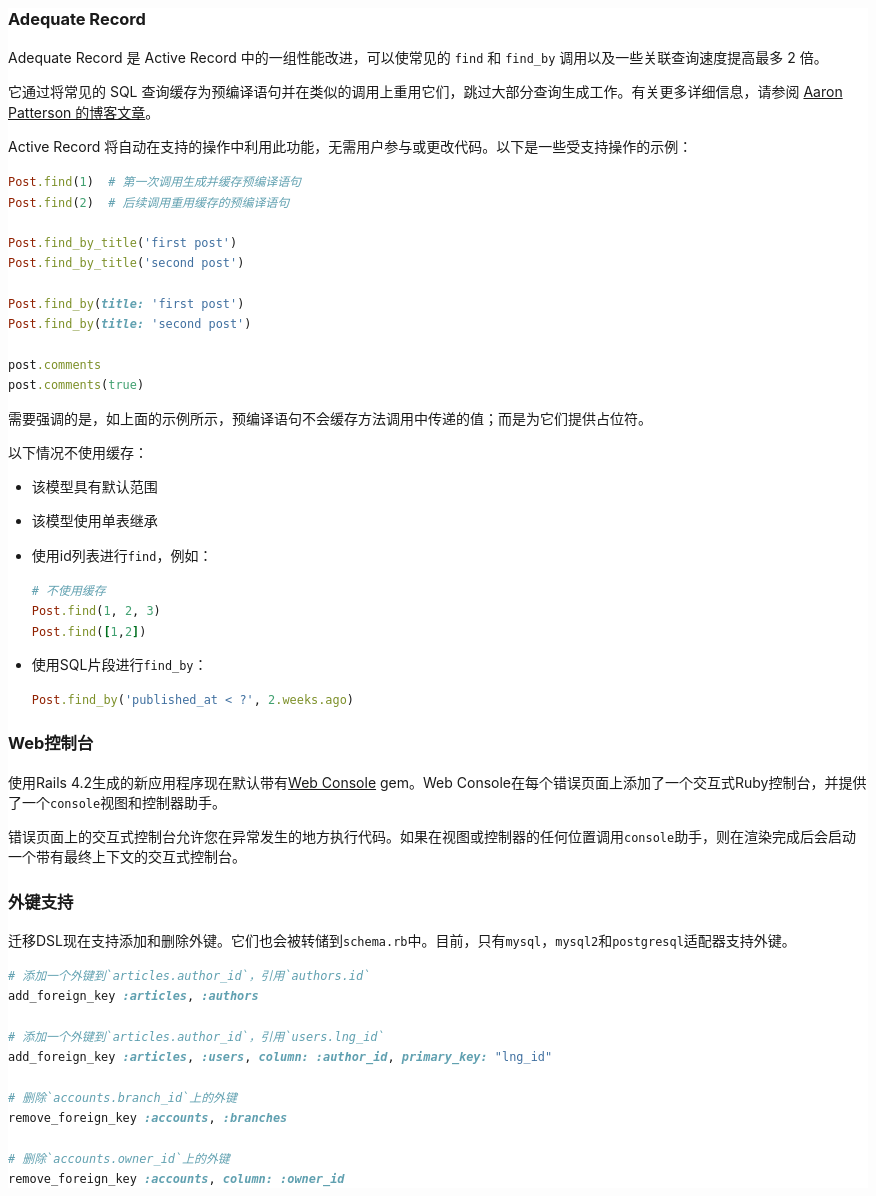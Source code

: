 ### Adequate Record

Adequate Record 是 Active Record 中的一组性能改进，可以使常见的 `find` 和 `find_by` 调用以及一些关联查询速度提高最多 2 倍。

它通过将常见的 SQL 查询缓存为预编译语句并在类似的调用上重用它们，跳过大部分查询生成工作。有关更多详细信息，请参阅 [Aaron Patterson 的博客文章](http://tenderlovemaking.com/2014/02/19/adequaterecord-pro-like-activerecord.html)。

Active Record 将自动在支持的操作中利用此功能，无需用户参与或更改代码。以下是一些受支持操作的示例：

```ruby
Post.find(1)  # 第一次调用生成并缓存预编译语句
Post.find(2)  # 后续调用重用缓存的预编译语句

Post.find_by_title('first post')
Post.find_by_title('second post')

Post.find_by(title: 'first post')
Post.find_by(title: 'second post')

post.comments
post.comments(true)
```

需要强调的是，如上面的示例所示，预编译语句不会缓存方法调用中传递的值；而是为它们提供占位符。

以下情况不使用缓存：
- 该模型具有默认范围
- 该模型使用单表继承
- 使用id列表进行`find`，例如：

    ```ruby
    # 不使用缓存
    Post.find(1, 2, 3)
    Post.find([1,2])
    ```

- 使用SQL片段进行`find_by`：

    ```ruby
    Post.find_by('published_at < ?', 2.weeks.ago)
    ```

### Web控制台

使用Rails 4.2生成的新应用程序现在默认带有[Web
Console](https://github.com/rails/web-console) gem。Web Console在每个错误页面上添加了一个交互式Ruby控制台，并提供了一个`console`视图和控制器助手。

错误页面上的交互式控制台允许您在异常发生的地方执行代码。如果在视图或控制器的任何位置调用`console`助手，则在渲染完成后会启动一个带有最终上下文的交互式控制台。

### 外键支持

迁移DSL现在支持添加和删除外键。它们也会被转储到`schema.rb`中。目前，只有`mysql`，`mysql2`和`postgresql`适配器支持外键。

```ruby
# 添加一个外键到`articles.author_id`，引用`authors.id`
add_foreign_key :articles, :authors

# 添加一个外键到`articles.author_id`，引用`users.lng_id`
add_foreign_key :articles, :users, column: :author_id, primary_key: "lng_id"

# 删除`accounts.branch_id`上的外键
remove_foreign_key :accounts, :branches

# 删除`accounts.owner_id`上的外键
remove_foreign_key :accounts, column: :owner_id
```


[railties]:       https://github.com/rails/rails/blob/4-2-stable/railties/CHANGELOG.md
[action-pack]:    https://github.com/rails/rails/blob/4-2-stable/actionpack/CHANGELOG.md
[action-view]:    https://github.com/rails/rails/blob/4-2-stable/actionview/CHANGELOG.md
[action-mailer]:  https://github.com/rails/rails/blob/4-2-stable/actionmailer/CHANGELOG.md
[active-record]:  https://github.com/rails/rails/blob/4-2-stable/activerecord/CHANGELOG.md
[active-model]:   https://github.com/rails/rails/blob/4-2-stable/activemodel/CHANGELOG.md
[active-support]: https://github.com/rails/rails/blob/4-2-stable/activesupport/CHANGELOG.md
[active-support]: https://github.com/rails/rails/blob/4-2-stable/activesupport/CHANGELOG.md